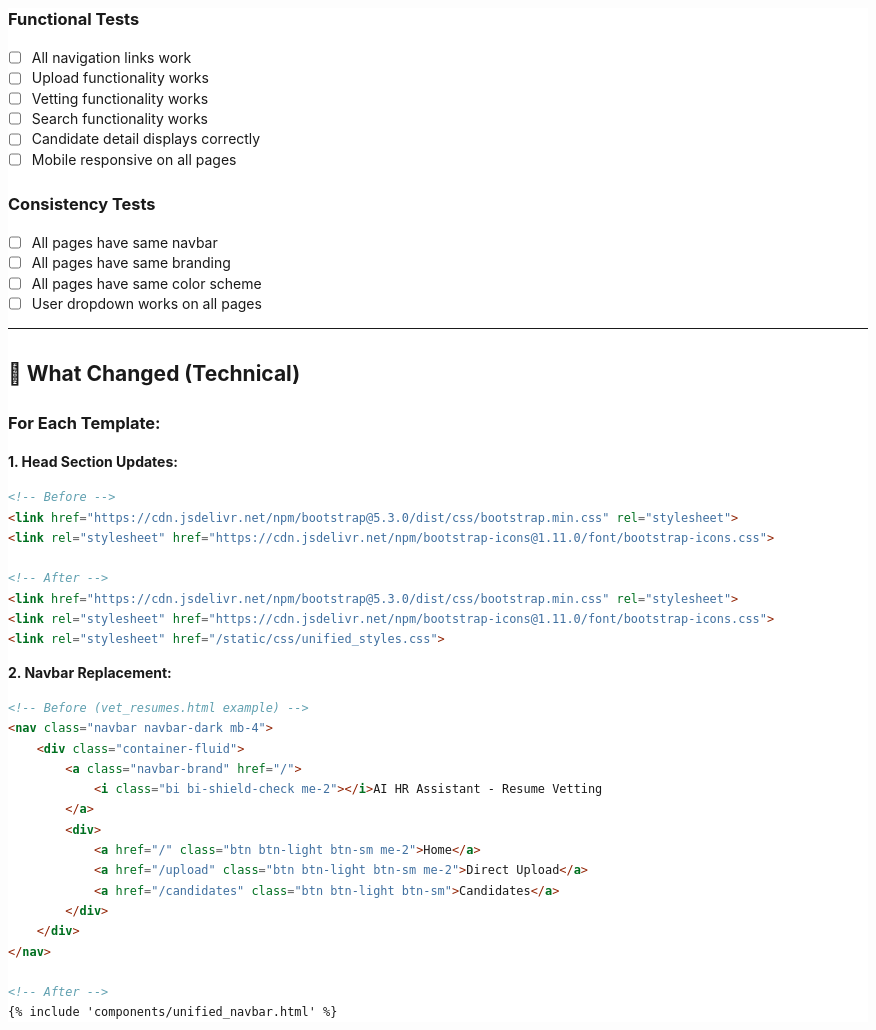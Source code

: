 ### Functional Tests
- [ ] All navigation links work
- [ ] Upload functionality works
- [ ] Vetting functionality works
- [ ] Search functionality works
- [ ] Candidate detail displays correctly
- [ ] Mobile responsive on all pages

### Consistency Tests
- [ ] All pages have same navbar
- [ ] All pages have same branding
- [ ] All pages have same color scheme
- [ ] User dropdown works on all pages

---

## 🎯 What Changed (Technical)

### For Each Template:

**1. Head Section Updates:**
```html
<!-- Before -->
<link href="https://cdn.jsdelivr.net/npm/bootstrap@5.3.0/dist/css/bootstrap.min.css" rel="stylesheet">
<link rel="stylesheet" href="https://cdn.jsdelivr.net/npm/bootstrap-icons@1.11.0/font/bootstrap-icons.css">

<!-- After -->
<link href="https://cdn.jsdelivr.net/npm/bootstrap@5.3.0/dist/css/bootstrap.min.css" rel="stylesheet">
<link rel="stylesheet" href="https://cdn.jsdelivr.net/npm/bootstrap-icons@1.11.0/font/bootstrap-icons.css">
<link rel="stylesheet" href="/static/css/unified_styles.css">
```

**2. Navbar Replacement:**
```html
<!-- Before (vet_resumes.html example) -->
<nav class="navbar navbar-dark mb-4">
    <div class="container-fluid">
        <a class="navbar-brand" href="/">
            <i class="bi bi-shield-check me-2"></i>AI HR Assistant - Resume Vetting
        </a>
        <div>
            <a href="/" class="btn btn-light btn-sm me-2">Home</a>
            <a href="/upload" class="btn btn-light btn-sm me-2">Direct Upload</a>
            <a href="/candidates" class="btn btn-light btn-sm">Candidates</a>
        </div>
    </div>
</nav>

<!-- After -->
{% include 'components/unified_navbar.html' %}
```
